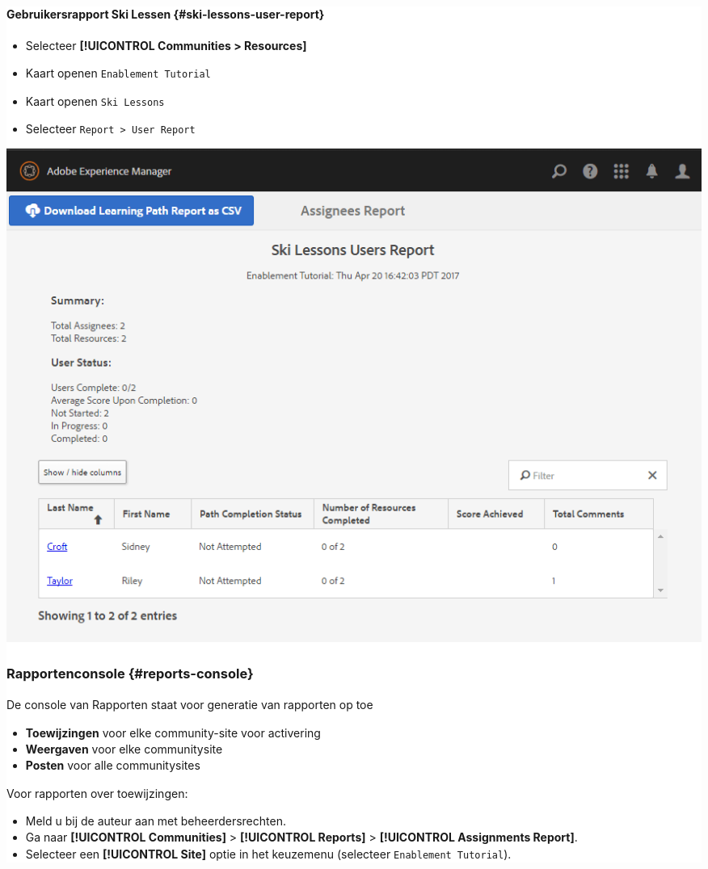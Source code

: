 #### Gebruikersrapport Ski Lessen {#ski-lessons-user-report}

* Selecteer **[!UICONTROL Communities > Resources]**

* Kaart openen `Enablement Tutorial`
* Kaart openen `Ski Lessons`
* Selecteer `Report > User Report`

![chlimage_1-444](assets/chlimage_1-444.png)

### Rapportenconsole {#reports-console}

De console van Rapporten staat voor generatie van rapporten op toe

* **Toewijzingen** voor elke community-site voor activering
* **Weergaven** voor elke communitysite
* **Posten** voor alle communitysites

Voor rapporten over toewijzingen:

* Meld u bij de auteur aan met beheerdersrechten.
* Ga naar **[!UICONTROL Communities]** > **[!UICONTROL Reports]** > **[!UICONTROL Assignments Report]**.
* Selecteer een **[!UICONTROL Site]** optie in het keuzemenu (selecteer `Enablement Tutorial`).
